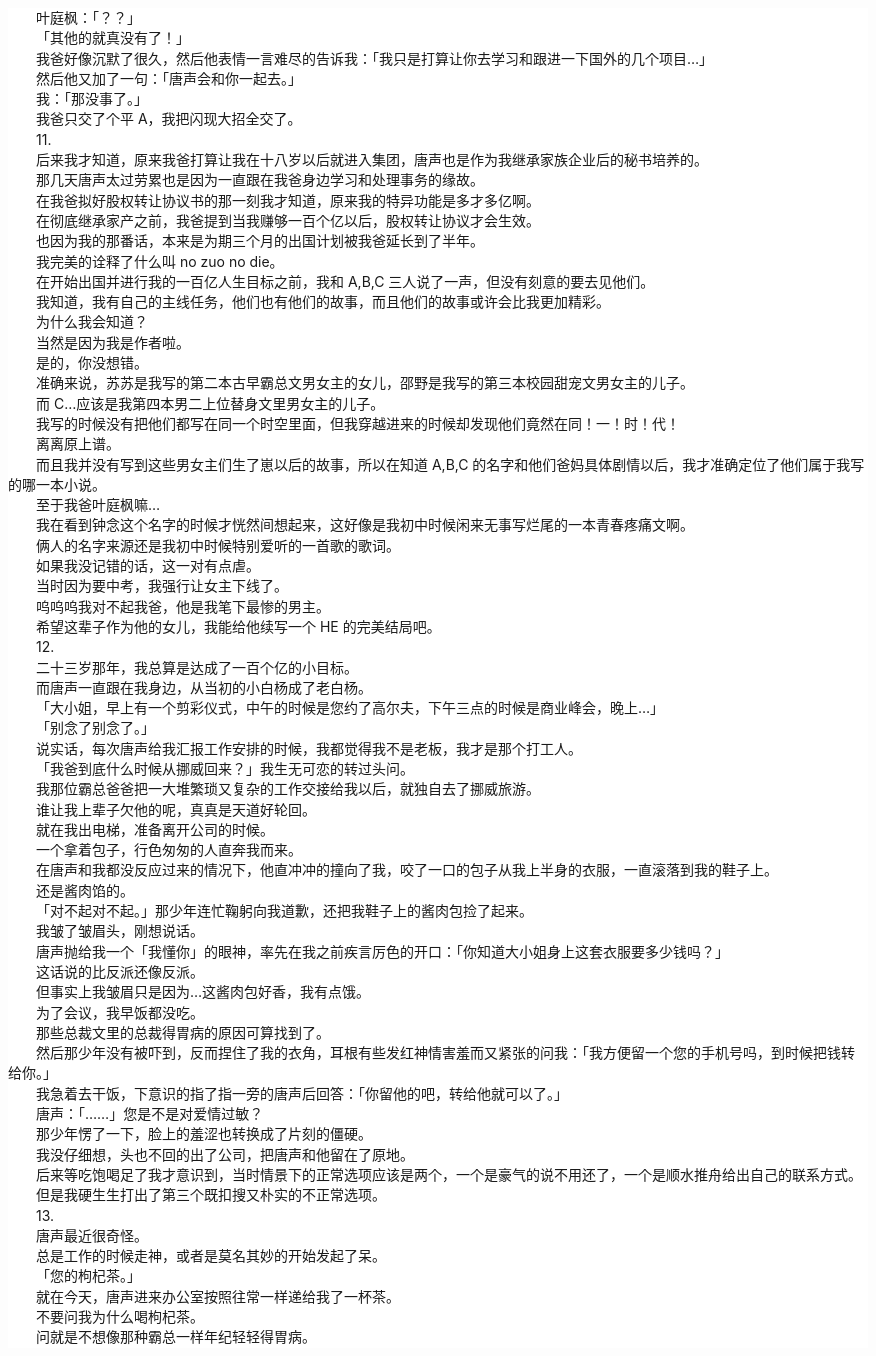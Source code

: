 &emsp;&emsp;叶庭枫：「？？」  
&emsp;&emsp;「其他的就真没有了！」  
&emsp;&emsp;我爸好像沉默了很久，然后他表情一言难尽的告诉我：「我只是打算让你去学习和跟进一下国外的几个项目…」  
&emsp;&emsp;然后他又加了一句：「唐声会和你一起去。」  
&emsp;&emsp;我：「那没事了。」  
&emsp;&emsp;我爸只交了个平 A，我把闪现大招全交了。  
&emsp;&emsp;11.  
&emsp;&emsp;后来我才知道，原来我爸打算让我在十八岁以后就进入集团，唐声也是作为我继承家族企业后的秘书培养的。  
&emsp;&emsp;那几天唐声太过劳累也是因为一直跟在我爸身边学习和处理事务的缘故。  
&emsp;&emsp;在我爸拟好股权转让协议书的那一刻我才知道，原来我的特异功能是多才多亿啊。  
&emsp;&emsp;在彻底继承家产之前，我爸提到当我赚够一百个亿以后，股权转让协议才会生效。  
&emsp;&emsp;也因为我的那番话，本来是为期三个月的出国计划被我爸延长到了半年。  
&emsp;&emsp;我完美的诠释了什么叫 no zuo no die。  
&emsp;&emsp;在开始出国并进行我的一百亿人生目标之前，我和 A,B,C 三人说了一声，但没有刻意的要去见他们。  
&emsp;&emsp;我知道，我有自己的主线任务，他们也有他们的故事，而且他们的故事或许会比我更加精彩。  
&emsp;&emsp;为什么我会知道？  
&emsp;&emsp;当然是因为我是作者啦。  
&emsp;&emsp;是的，你没想错。  
&emsp;&emsp;准确来说，苏苏是我写的第二本古早霸总文男女主的女儿，邵野是我写的第三本校园甜宠文男女主的儿子。  
&emsp;&emsp;而 C…应该是我第四本男二上位替身文里男女主的儿子。  
&emsp;&emsp;我写的时候没有把他们都写在同一个时空里面，但我穿越进来的时候却发现他们竟然在同！一！时！代！  
&emsp;&emsp;离离原上谱。  
&emsp;&emsp;而且我并没有写到这些男女主们生了崽以后的故事，所以在知道 A,B,C 的名字和他们爸妈具体剧情以后，我才准确定位了他们属于我写的哪一本小说。  
&emsp;&emsp;至于我爸叶庭枫嘛…  
&emsp;&emsp;我在看到钟念这个名字的时候才恍然间想起来，这好像是我初中时候闲来无事写烂尾的一本青春疼痛文啊。  
&emsp;&emsp;俩人的名字来源还是我初中时候特别爱听的一首歌的歌词。  
&emsp;&emsp;如果我没记错的话，这一对有点虐。  
&emsp;&emsp;当时因为要中考，我强行让女主下线了。  
&emsp;&emsp;呜呜呜我对不起我爸，他是我笔下最惨的男主。  
&emsp;&emsp;希望这辈子作为他的女儿，我能给他续写一个 HE 的完美结局吧。  
&emsp;&emsp;12.  
&emsp;&emsp;二十三岁那年，我总算是达成了一百个亿的小目标。  
&emsp;&emsp;而唐声一直跟在我身边，从当初的小白杨成了老白杨。  
&emsp;&emsp;「大小姐，早上有一个剪彩仪式，中午的时候是您约了高尔夫，下午三点的时候是商业峰会，晚上…」  
&emsp;&emsp;「别念了别念了。」  
&emsp;&emsp;说实话，每次唐声给我汇报工作安排的时候，我都觉得我不是老板，我才是那个打工人。  
&emsp;&emsp;「我爸到底什么时候从挪威回来？」我生无可恋的转过头问。  
&emsp;&emsp;我那位霸总爸爸把一大堆繁琐又复杂的工作交接给我以后，就独自去了挪威旅游。  
&emsp;&emsp;谁让我上辈子欠他的呢，真真是天道好轮回。  
&emsp;&emsp;就在我出电梯，准备离开公司的时候。  
&emsp;&emsp;一个拿着包子，行色匆匆的人直奔我而来。  
&emsp;&emsp;在唐声和我都没反应过来的情况下，他直冲冲的撞向了我，咬了一口的包子从我上半身的衣服，一直滚落到我的鞋子上。  
&emsp;&emsp;还是酱肉馅的。  
&emsp;&emsp;「对不起对不起。」那少年连忙鞠躬向我道歉，还把我鞋子上的酱肉包捡了起来。  
&emsp;&emsp;我皱了皱眉头，刚想说话。  
&emsp;&emsp;唐声抛给我一个「我懂你」的眼神，率先在我之前疾言厉色的开口：「你知道大小姐身上这套衣服要多少钱吗？」  
&emsp;&emsp;这话说的比反派还像反派。  
&emsp;&emsp;但事实上我皱眉只是因为…这酱肉包好香，我有点饿。  
&emsp;&emsp;为了会议，我早饭都没吃。  
&emsp;&emsp;那些总裁文里的总裁得胃病的原因可算找到了。  
&emsp;&emsp;然后那少年没有被吓到，反而捏住了我的衣角，耳根有些发红神情害羞而又紧张的问我：「我方便留一个您的手机号吗，到时候把钱转给你。」  
&emsp;&emsp;我急着去干饭，下意识的指了指一旁的唐声后回答：「你留他的吧，转给他就可以了。」  
&emsp;&emsp;唐声：「……」您是不是对爱情过敏？  
&emsp;&emsp;那少年愣了一下，脸上的羞涩也转换成了片刻的僵硬。  
&emsp;&emsp;我没仔细想，头也不回的出了公司，把唐声和他留在了原地。  
&emsp;&emsp;后来等吃饱喝足了我才意识到，当时情景下的正常选项应该是两个，一个是豪气的说不用还了，一个是顺水推舟给出自己的联系方式。  
&emsp;&emsp;但是我硬生生打出了第三个既扣搜又朴实的不正常选项。  
&emsp;&emsp;13.  
&emsp;&emsp;唐声最近很奇怪。  
&emsp;&emsp;总是工作的时候走神，或者是莫名其妙的开始发起了呆。  
&emsp;&emsp;「您的枸杞茶。」  
&emsp;&emsp;就在今天，唐声进来办公室按照往常一样递给我了一杯茶。  
&emsp;&emsp;不要问我为什么喝枸杞茶。  
&emsp;&emsp;问就是不想像那种霸总一样年纪轻轻得胃病。  